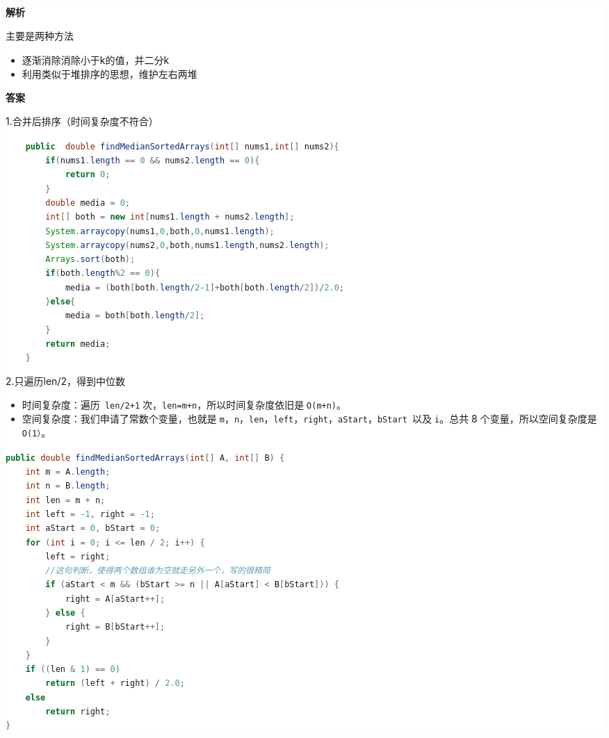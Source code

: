 **解析**

主要是两种方法

+ 逐渐消除消除小于k的值，并二分k
+ 利用类似于堆排序的思想，维护左右两堆



**答案**

1.合并后排序（时间复杂度不符合）

```java
    public  double findMedianSortedArrays(int[] nums1,int[] nums2){
        if(nums1.length == 0 && nums2.length == 0){
            return 0;
        }
        double media = 0;
        int[] both = new int[nums1.length + nums2.length];
        System.arraycopy(nums1,0,both,0,nums1.length);
        System.arraycopy(nums2,0,both,nums1.length,nums2.length);
        Arrays.sort(both);
        if(both.length%2 == 0){
            media = (both[both.length/2-1]+both[both.length/2])/2.0;
        }else{
            media = both[both.length/2];
        }
        return media;
    }
```

2.只遍历len/2，得到中位数

+ 时间复杂度：遍历` len/2+1` 次，`len=m+n`，所以时间复杂度依旧是 `O(m+n)`。
+ 空间复杂度：我们申请了常数个变量，也就是 `m`，`n`，`len`，`left`，`right`，`aStart`，`bStart `以及 `i`。总共 8 个变量，所以空间复杂度是` O(1）`。

```java
public double findMedianSortedArrays(int[] A, int[] B) {
    int m = A.length;
    int n = B.length;
    int len = m + n;
    int left = -1, right = -1;
    int aStart = 0, bStart = 0;
    for (int i = 0; i <= len / 2; i++) {
        left = right;
        //这句判断，使得两个数组谁为空就走另外一个，写的很精简
        if (aStart < m && (bStart >= n || A[aStart] < B[bStart])) {
            right = A[aStart++];
        } else {
            right = B[bStart++];
        }
    }
    if ((len & 1) == 0)
        return (left + right) / 2.0;
    else
        return right;
}
```
